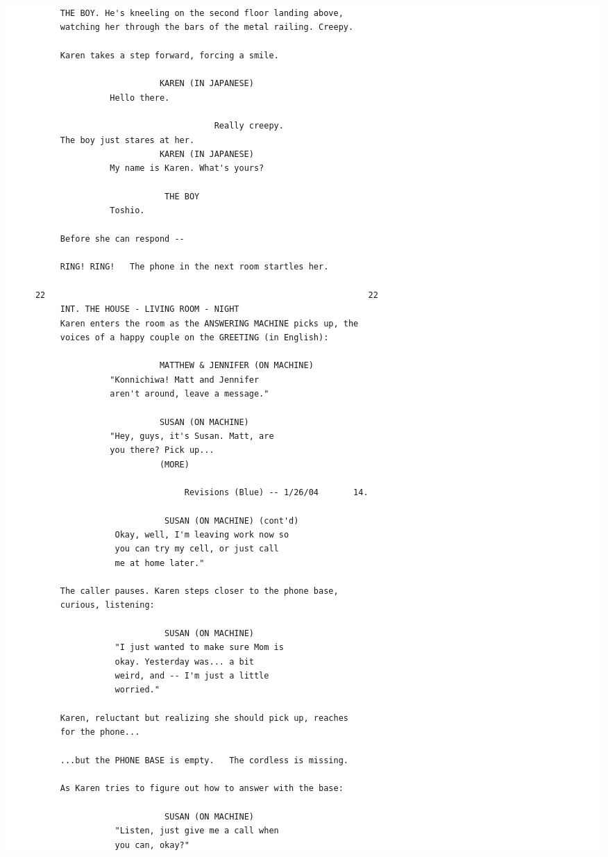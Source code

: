                THE BOY. He's kneeling on the second floor landing above,
               watching her through the bars of the metal railing. Creepy.
          
               Karen takes a step forward, forcing a smile.
          
                                   KAREN (IN JAPANESE)
                         Hello there.
          
                                              Really creepy.
               The boy just stares at her.
                                   KAREN (IN JAPANESE)
                         My name is Karen. What's yours?
          
                                    THE BOY
                         Toshio.
          
               Before she can respond --
          
               RING! RING!   The phone in the next room startles her.
          
          22                                                                 22
               INT. THE HOUSE - LIVING ROOM - NIGHT
               Karen enters the room as the ANSWERING MACHINE picks up, the
               voices of a happy couple on the GREETING (in English):
          
                                   MATTHEW & JENNIFER (ON MACHINE)
                         "Konnichiwa! Matt and Jennifer
                         aren't around, leave a message."
          
                                   SUSAN (ON MACHINE)
                         "Hey, guys, it's Susan. Matt, are
                         you there? Pick up...
                                   (MORE)
          
                                        Revisions (Blue) -- 1/26/04       14.
          
                                    SUSAN (ON MACHINE) (cont'd)
                          Okay, well, I'm leaving work now so
                          you can try my cell, or just call
                          me at home later."
          
               The caller pauses. Karen steps closer to the phone base,
               curious, listening:
          
                                    SUSAN (ON MACHINE)
                          "I just wanted to make sure Mom is
                          okay. Yesterday was... a bit
                          weird, and -- I'm just a little
                          worried."
          
               Karen, reluctant but realizing she should pick up, reaches
               for the phone...
          
               ...but the PHONE BASE is empty.   The cordless is missing.
          
               As Karen tries to figure out how to answer with the base:
          
                                    SUSAN (ON MACHINE)
                          "Listen, just give me a call when
                          you can, okay?"
          
